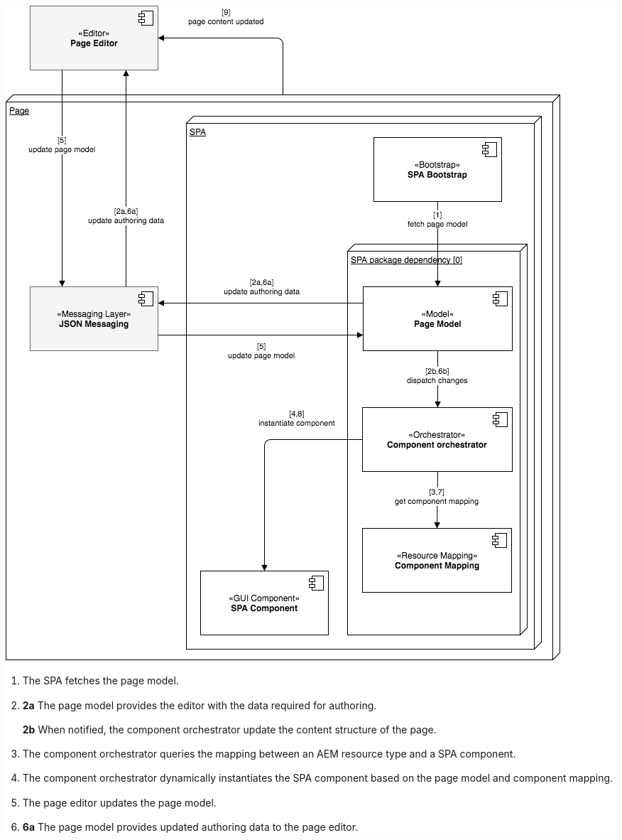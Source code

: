 ![SPA authoring workflow](assets/authoring-workflow.png)

1. The SPA fetches the page model.
1. **2a** The page model provides the editor with the data required for authoring.

   **2b** When notified, the component orchestrator update the content structure of the page.
1. The component orchestrator queries the mapping between an AEM resource type and a SPA component.
1. The component orchestrator dynamically instantiates the SPA component based on the page model and component mapping.
1. The page editor updates the page model.
1. **6a** The page model provides updated authoring data to the page editor.
